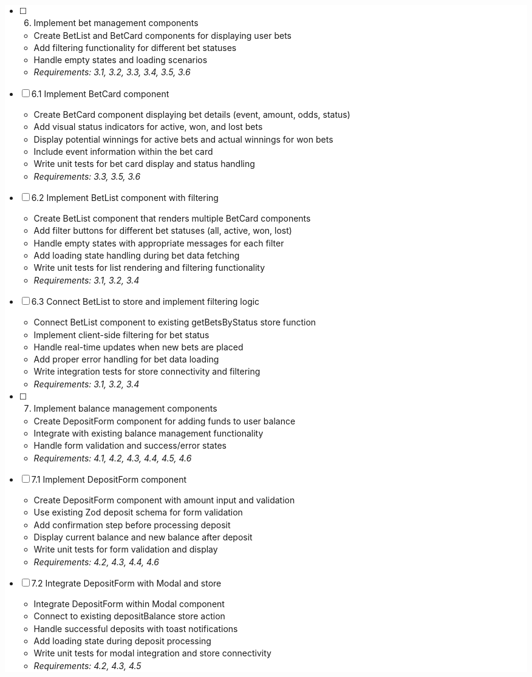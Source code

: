 - [ ] 6. Implement bet management components

  - Create BetList and BetCard components for displaying user bets
  - Add filtering functionality for different bet statuses
  - Handle empty states and loading scenarios
  - _Requirements: 3.1, 3.2, 3.3, 3.4, 3.5, 3.6_

- [ ] 6.1 Implement BetCard component

  - Create BetCard component displaying bet details (event, amount, odds, status)
  - Add visual status indicators for active, won, and lost bets
  - Display potential winnings for active bets and actual winnings for won bets
  - Include event information within the bet card
  - Write unit tests for bet card display and status handling
  - _Requirements: 3.3, 3.5, 3.6_

- [ ] 6.2 Implement BetList component with filtering

  - Create BetList component that renders multiple BetCard components
  - Add filter buttons for different bet statuses (all, active, won, lost)
  - Handle empty states with appropriate messages for each filter
  - Add loading state handling during bet data fetching
  - Write unit tests for list rendering and filtering functionality
  - _Requirements: 3.1, 3.2, 3.4_

- [ ] 6.3 Connect BetList to store and implement filtering logic

  - Connect BetList component to existing getBetsByStatus store function
  - Implement client-side filtering for bet status
  - Handle real-time updates when new bets are placed
  - Add proper error handling for bet data loading
  - Write integration tests for store connectivity and filtering
  - _Requirements: 3.1, 3.2, 3.4_

- [ ] 7. Implement balance management components

  - Create DepositForm component for adding funds to user balance
  - Integrate with existing balance management functionality
  - Handle form validation and success/error states
  - _Requirements: 4.1, 4.2, 4.3, 4.4, 4.5, 4.6_

- [ ] 7.1 Implement DepositForm component

  - Create DepositForm component with amount input and validation
  - Use existing Zod deposit schema for form validation
  - Add confirmation step before processing deposit
  - Display current balance and new balance after deposit
  - Write unit tests for form validation and display
  - _Requirements: 4.2, 4.3, 4.4, 4.6_

- [ ] 7.2 Integrate DepositForm with Modal and store

  - Integrate DepositForm within Modal component
  - Connect to existing depositBalance store action
  - Handle successful deposits with toast notifications
  - Add loading state during deposit processing
  - Write unit tests for modal integration and store connectivity
  - _Requirements: 4.2, 4.3, 4.5_
